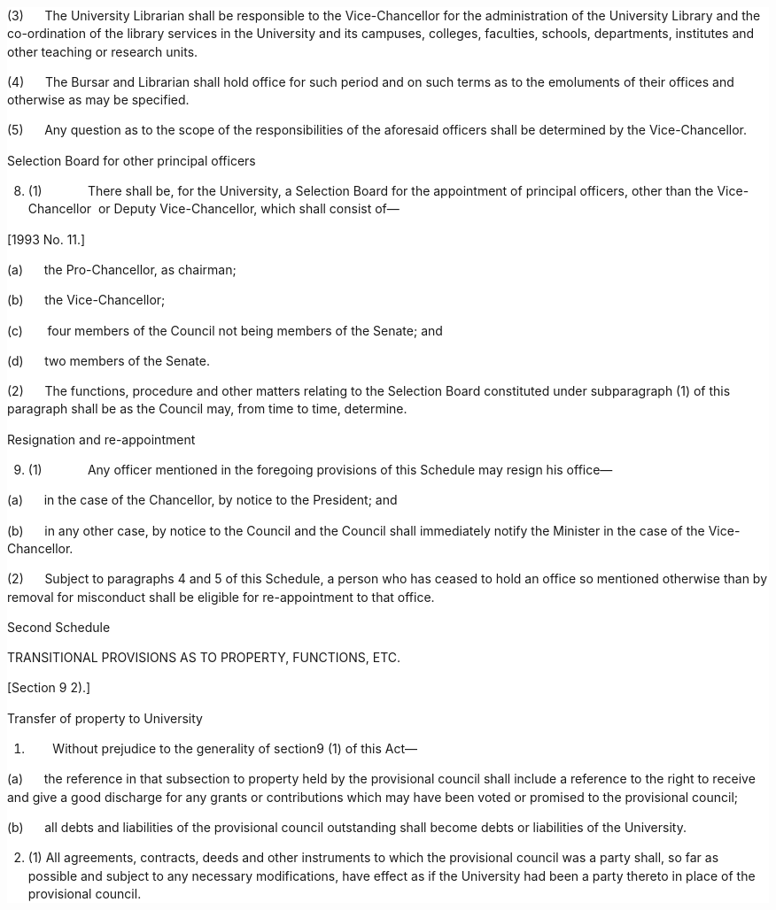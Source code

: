 (3)      The University Librarian shall be responsible to the Vice-Chancellor for the administration of the University Library and the co-ordination of the library services in the University and its campuses, colleges, faculties, schools, departments, institutes and other teaching or research units.

(4)      The Bursar and Librarian shall hold office for such period and on such terms as to the emoluments of their offices and otherwise as may be specified.

(5)      Any question as to the scope of the responsibilities of the aforesaid officers shall be determined by the Vice-Chancellor.

Selection Board for other principal officers

8. (1)             There shall be, for the University, a Selection Board for the appointment of principal officers, other than the Vice-Chancellor  or Deputy Vice-Chancellor, which shall consist of—

[1993 No. 11.]

(a)      the Pro-Chancellor, as chairman;

(b)      the Vice-Chancellor;

(c)       four members of the Council not being members of the Senate; and

(d)      two members of the Senate.

(2)      The functions, procedure and other matters relating to the Selection Board constituted under subparagraph (1) of this paragraph shall be as the Council may, from time to time, determine.

Resignation and re-appointment

9. (1)             Any officer mentioned in the foregoing provisions of this Schedule may resign his office—

(a)      in the case of the Chancellor, by notice to the President; and

(b)      in any other case, by notice to the Council and the Council shall immediately notify the Minister in the case of the Vice-Chancellor.

(2)      Subject to paragraphs 4 and 5 of this Schedule, a person who has ceased to hold an office so mentioned otherwise than by removal for misconduct shall be eligible for re-appointment to that office.

Second Schedule

TRANSITIONAL PROVISIONS AS TO PROPERTY, FUNCTIONS, ETC.

[Section 9 2).]

Transfer of property to University

1.        Without prejudice to the generality of section9 (1) of this Act—

(a)      the reference in that subsection to property held by the provisional council shall include a reference to the right to receive and give a good discharge for any grants or contributions which may have been voted or promised to the provisional council;

(b)      all debts and liabilities of the provisional council outstanding shall become debts or liabilities of the University.

2. (1) All agreements, contracts, deeds and other instruments to which the provisional council was a party shall, so far as possible and subject to any necessary modifications, have effect as if the University had been a party thereto in place of the provisional council.

